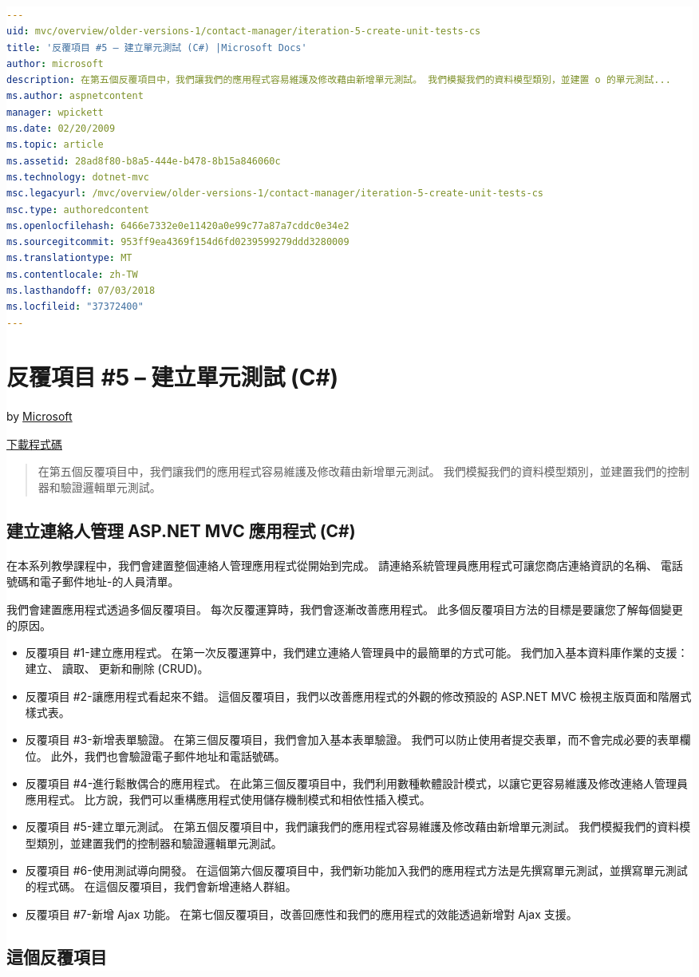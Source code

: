```yaml
---
uid: mvc/overview/older-versions-1/contact-manager/iteration-5-create-unit-tests-cs
title: '反覆項目 #5 – 建立單元測試 (C#) |Microsoft Docs'
author: microsoft
description: 在第五個反覆項目中，我們讓我們的應用程式容易維護及修改藉由新增單元測試。 我們模擬我們的資料模型類別，並建置 o 的單元測試...
ms.author: aspnetcontent
manager: wpickett
ms.date: 02/20/2009
ms.topic: article
ms.assetid: 28ad8f80-b8a5-444e-b478-8b15a846060c
ms.technology: dotnet-mvc
msc.legacyurl: /mvc/overview/older-versions-1/contact-manager/iteration-5-create-unit-tests-cs
msc.type: authoredcontent
ms.openlocfilehash: 6466e7332e0e11420a0e99c77a87a7cddc0e34e2
ms.sourcegitcommit: 953ff9ea4369f154d6fd0239599279ddd3280009
ms.translationtype: MT
ms.contentlocale: zh-TW
ms.lasthandoff: 07/03/2018
ms.locfileid: "37372400"
---
```

<a name="iteration-5--create-unit-tests-c"></a>反覆項目 #5 – 建立單元測試 (C#)
====================
by [Microsoft](https://github.com/microsoft)

[下載程式碼](iteration-5-create-unit-tests-cs/_static/contactmanager_5_cs1.zip)

> 在第五個反覆項目中，我們讓我們的應用程式容易維護及修改藉由新增單元測試。 我們模擬我們的資料模型類別，並建置我們的控制器和驗證邏輯單元測試。


## <a name="building-a-contact-management-aspnet-mvc-application-c"></a>建立連絡人管理 ASP.NET MVC 應用程式 (C#)

在本系列教學課程中，我們會建置整個連絡人管理應用程式從開始到完成。 請連絡系統管理員應用程式可讓您商店連絡資訊的名稱、 電話號碼和電子郵件地址-的人員清單。

我們會建置應用程式透過多個反覆項目。 每次反覆運算時，我們會逐漸改善應用程式。 此多個反覆項目方法的目標是要讓您了解每個變更的原因。

- 反覆項目 #1-建立應用程式。 在第一次反覆運算中，我們建立連絡人管理員中的最簡單的方式可能。 我們加入基本資料庫作業的支援： 建立、 讀取、 更新和刪除 (CRUD)。

- 反覆項目 #2-讓應用程式看起來不錯。 這個反覆項目，我們以改善應用程式的外觀的修改預設的 ASP.NET MVC 檢視主版頁面和階層式樣式表。

- 反覆項目 #3-新增表單驗證。 在第三個反覆項目，我們會加入基本表單驗證。 我們可以防止使用者提交表單，而不會完成必要的表單欄位。 此外，我們也會驗證電子郵件地址和電話號碼。

- 反覆項目 #4-進行鬆散偶合的應用程式。 在此第三個反覆項目中，我們利用數種軟體設計模式，以讓它更容易維護及修改連絡人管理員應用程式。 比方說，我們可以重構應用程式使用儲存機制模式和相依性插入模式。

- 反覆項目 #5-建立單元測試。 在第五個反覆項目中，我們讓我們的應用程式容易維護及修改藉由新增單元測試。 我們模擬我們的資料模型類別，並建置我們的控制器和驗證邏輯單元測試。

- 反覆項目 #6-使用測試導向開發。 在這個第六個反覆項目中，我們新功能加入我們的應用程式方法是先撰寫單元測試，並撰寫單元測試的程式碼。 在這個反覆項目，我們會新增連絡人群組。

- 反覆項目 #7-新增 Ajax 功能。 在第七個反覆項目，改善回應性和我們的應用程式的效能透過新增對 Ajax 支援。


## <a name="this-iteration"></a>這個反覆項目
